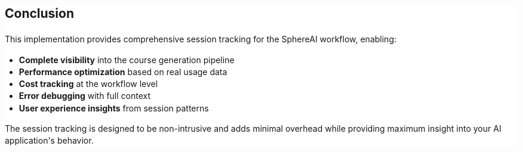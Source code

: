 ## Conclusion

This implementation provides comprehensive session tracking for the SphereAI workflow, enabling:

- **Complete visibility** into the course generation pipeline
- **Performance optimization** based on real usage data
- **Cost tracking** at the workflow level
- **Error debugging** with full context
- **User experience insights** from session patterns

The session tracking is designed to be non-intrusive and adds minimal overhead while providing maximum insight into your AI application's behavior.
